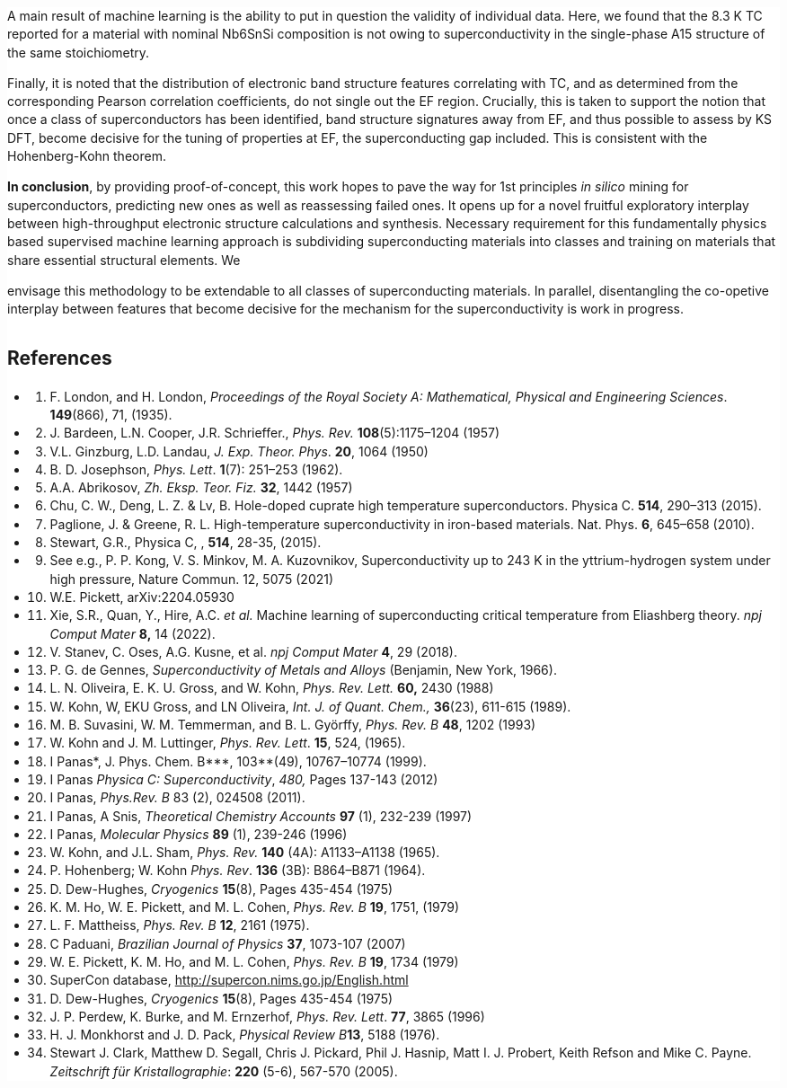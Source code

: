 A main result of machine learning is the ability to put in question the validity of individual data. Here, we found that the 8.3 K TC reported for a material with nominal Nb6SnSi composition is not owing to superconductivity in the single-phase A15 structure of the same stoichiometry.

Finally, it is noted that the distribution of electronic band structure features correlating with TC, and as determined from the corresponding Pearson correlation coefficients, do not single out the EF region. Crucially, this is taken to support the notion that once a class of superconductors has been identified, band structure signatures away from EF, and thus possible to assess by KS DFT, become decisive for the tuning of properties at EF, the superconducting gap included. This is consistent with the Hohenberg-Kohn theorem.

**In conclusion**, by providing proof-of-concept, this work hopes to pave the way for 1st principles *in silico* mining for superconductors, predicting new ones as well as reassessing failed ones. It opens up for a novel fruitful exploratory interplay between high-throughput electronic structure calculations and synthesis. Necessary requirement for this fundamentally physics based supervised machine learning approach is subdividing superconducting materials into classes and training on materials that share essential structural elements. We

envisage this methodology to be extendable to all classes of superconducting materials. In parallel, disentangling the co-opetive interplay between features that become decisive for the mechanism for the superconductivity is work in progress.

## **References**

- 1. F. London, and H. London, *Proceedings of the Royal Society A: Mathematical, Physical and Engineering Sciences*. **149**(866), 71, (1935).
- 2. J. Bardeen, L.N. Cooper, J.R. Schrieffer., *Phys. Rev.* **108**(5):1175–1204 (1957)
- 3. V.L. Ginzburg, L.D. Landau, *J. Exp. Theor. Phys*. **20**, 1064 (1950)
- 4. B. D. Josephson, *Phys. Lett*. **1**(7): 251–253 (1962).
- 5. A.A. Abrikosov, *Zh. Eksp. Teor. Fiz.* **32**, 1442 (1957)
- 6. Chu, C. W., Deng, L. Z. & Lv, B. Hole-doped cuprate high temperature superconductors. Physica C. **514**, 290–313 (2015).
- 7. Paglione, J. & Greene, R. L. High-temperature superconductivity in iron-based materials. Nat. Phys. **6**, 645–658 (2010).
- 8. Stewart, G.R., Physica C, , **514**, 28-35, (2015).
- 9. See e.g., P. P. Kong, V. S. Minkov, M. A. Kuzovnikov, Superconductivity up to 243 K in the yttrium-hydrogen system under high pressure, Nature Commun. 12, 5075 (2021)
- 10. W.E. Pickett, arXiv:2204.05930
- 11. Xie, S.R., Quan, Y., Hire, A.C. *et al.* Machine learning of superconducting critical temperature from Eliashberg theory. *npj Comput Mater* **8,** 14 (2022).
- 12. V. Stanev, C. Oses, A.G. Kusne, et al. *npj Comput Mater* **4**, 29 (2018).
- 13. P. G. de Gennes, *Superconductivity of Metals and Alloys* (Benjamin, New York, 1966).
- 14. L. N. Oliveira, E. K. U. Gross, and W. Kohn, *Phys. Rev. Lett.* **60,** 2430 (1988)
- 15. W. Kohn, W, EKU Gross, and LN Oliveira, *Int. J. of Quant. Chem.,* **36**(23), 611-615 (1989).
- 16. M. B. Suvasini, W. M. Temmerman, and B. L. Györffy, *Phys. Rev. B* **48**, 1202 (1993)
- 17. W. Kohn and J. M. Luttinger, *Phys. Rev. Lett*. **15**, 524, (1965).
- 18. I Panas*, J. Phys. Chem. B***, 103**(49), 10767–10774 (1999).
- 19. I Panas *Physica C: Superconductivity*, *480,* Pages 137-143 (2012)
- 20. I Panas, *Phys.Rev. B* 83 (2), 024508 (2011).
- 21. I Panas, A Snis, *Theoretical Chemistry Accounts* **97** (1), 232-239 (1997)
- 22. I Panas, *Molecular Physics* **89** (1), 239-246 (1996)
- 23. W. Kohn, and J.L. Sham, *Phys. Rev.* **140** (4A): A1133–A1138 (1965).
- 24. P. Hohenberg; W. Kohn *Phys. Rev*. **136** (3B): B864–B871 (1964).
- 25. D. Dew-Hughes, *Cryogenics* **15**(8), Pages 435-454 (1975)
- 26. K. M. Ho, W. E. Pickett, and M. L. Cohen, *Phys. Rev. B* **19**, 1751, (1979)
- 27. L. F. Mattheiss, *Phys. Rev. B* **12**, 2161 (1975).
- 28. C Paduani, *Brazilian Journal of Physics* **37**, 1073-107 (2007)
- 29. W. E. Pickett, K. M. Ho, and M. L. Cohen, *Phys. Rev. B* **19**, 1734 (1979)
- 30. SuperCon database, http://supercon.nims.go.jp/English.html
- 31. D. Dew-Hughes, *Cryogenics* **15**(8), Pages 435-454 (1975)
- 32. J. P. Perdew, K. Burke, and M. Ernzerhof, *Phys. Rev. Lett*. **77**, 3865 (1996)
- 33. H. J. Monkhorst and J. D. Pack, *Physical Review B***13**, 5188 (1976).
- 34. Stewart J. Clark, Matthew D. Segall, Chris J. Pickard, Phil J. Hasnip, Matt I. J. Probert, Keith Refson and Mike C. Payne. *Zeitschrift für Kristallographie*: **220** (5-6), 567-570 (2005).